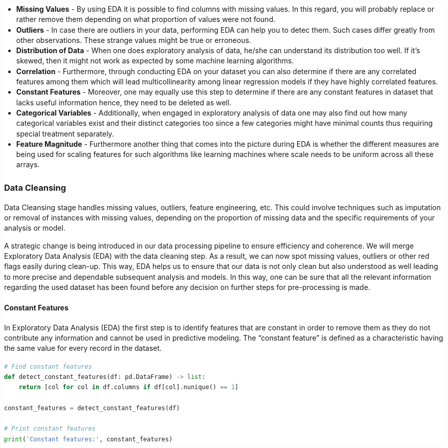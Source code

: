 - **Missing Values** - By using EDA it is possible to find columns with missing values. In this regard, you will probably replace or rather remove them depending on what proportion of values were not found.
- **Outliers** - In case there are outliers in your data, performing EDA can help you to detec  them. Such cases differ greatly from other observations. These strange values might be true or erroneous.
- **Distribution of Data** - When one does exploratory analysis of data, he/she can understand its distribution too well. If it’s skewed, then it might not work as expected by some machine learning algorithms.
- **Correlation** - Furthermore, through conducting EDA on your dataset you can also determine if there are any correlated features among them which will lead multicollinearity among linear regression models if they have highly correlated features.
- **Constant Features** - Moreover, one may equally use this step to determine if there are any constant features in dataset that lacks useful information hence, they need to be deleted as well.
- **Categorical Variables** - Additionally, when engaged in exploratory analysis of data one may also find out how many categorical variables exist and their distinct categories too since a few categories might have minimal counts thus requiring special treatment separately.
- **Feature Magnitude** - Furthermore another thing that comes into the picture during EDA is whether the different measures are being used for scaling features for such algorithms like learning machines where scale needs to be uniform across all these
arrays.

### Data Cleansing

Data Cleansing stage handles missing values, outliers, feature engineering, etc. This could involve techniques such as imputation or removal of instances with missing values, depending on the proportion of missing data and the specific requirements of your analysis or model.

A strategic change is being introduced in our data processing pipeline to ensure efficiency and coherence. We will merge Exploratory Data Analysis (EDA) with the data cleaning step. As a result, we can now spot missing values, outliers or other red flags easily during clean-up. This way, EDA helps us to ensure that our data is not only clean but also understood as well leading to more precise and dependable subsequent analysis and models. In this way, one can be sure that all the relevant information regarding the used dataset has been found before any decision on further steps for pre-processing is made.


#### Constant Features

In Exploratory Data Analysis (EDA) the first step is to identify features that are constant in order to remove them as they do not contribute any information and cannot be used in predictive modeling. The “constant feature” is defined as a characteristic having the same value for every record in the dataset.

```python
# Find constant features
def detect_constant_features(df: pd.DataFrame) -> list:
    return [col for col in df.columns if df[col].nunique() == 1]
  
constant_features = detect_constant_features(df)

# Print constant features
print('Constant features:', constant_features)

```
